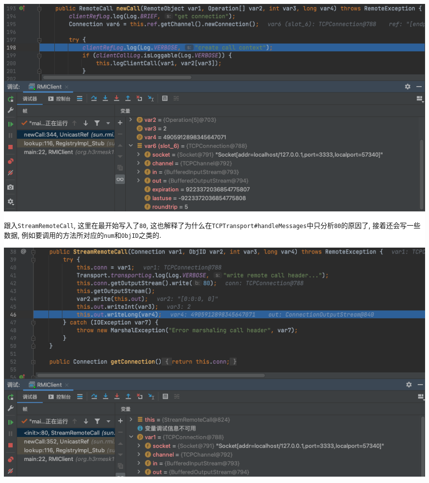 ![newConnection方法](./images/31.png)

跟入`StreamRemoteCall`, 这里在最开始写入了`80`, 这也解释了为什么在`TCPTransport#handleMessages`中只分析`80`的原因了, 接着还会写一些数据, 例如要调用的方法所对应的`num`和`ObjID`之类的. 

![StreamRemoteCall方法](./images/32.png)
